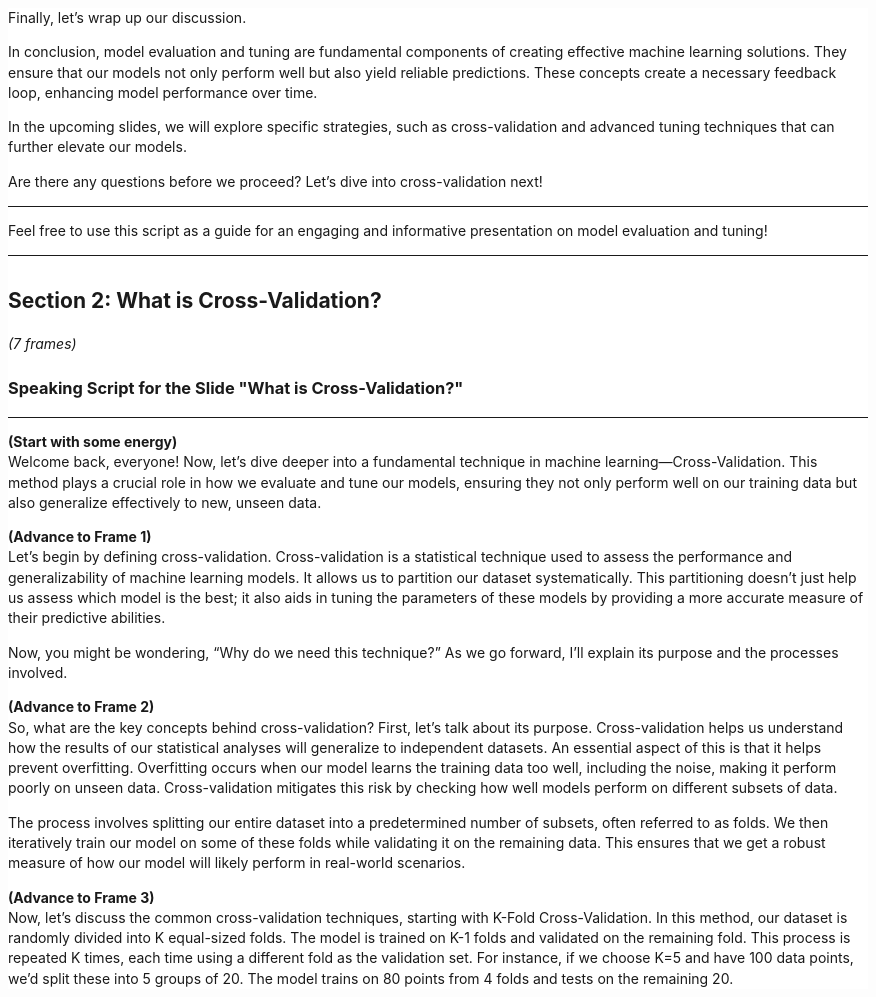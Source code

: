 Finally, let’s wrap up our discussion.

In conclusion, model evaluation and tuning are fundamental components of creating effective machine learning solutions. They ensure that our models not only perform well but also yield reliable predictions. These concepts create a necessary feedback loop, enhancing model performance over time.

In the upcoming slides, we will explore specific strategies, such as cross-validation and advanced tuning techniques that can further elevate our models. 

Are there any questions before we proceed? Let’s dive into cross-validation next!

---

Feel free to use this script as a guide for an engaging and informative presentation on model evaluation and tuning!

---

## Section 2: What is Cross-Validation?
*(7 frames)*

### Speaking Script for the Slide "What is Cross-Validation?"

---

**(Start with some energy)**  
Welcome back, everyone! Now, let’s dive deeper into a fundamental technique in machine learning—Cross-Validation. This method plays a crucial role in how we evaluate and tune our models, ensuring they not only perform well on our training data but also generalize effectively to new, unseen data.

**(Advance to Frame 1)**  
Let’s begin by defining cross-validation. Cross-validation is a statistical technique used to assess the performance and generalizability of machine learning models. It allows us to partition our dataset systematically. This partitioning doesn’t just help us assess which model is the best; it also aids in tuning the parameters of these models by providing a more accurate measure of their predictive abilities. 

Now, you might be wondering, “Why do we need this technique?” As we go forward, I’ll explain its purpose and the processes involved.

**(Advance to Frame 2)**  
So, what are the key concepts behind cross-validation? First, let’s talk about its purpose. Cross-validation helps us understand how the results of our statistical analyses will generalize to independent datasets. An essential aspect of this is that it helps prevent overfitting. Overfitting occurs when our model learns the training data too well, including the noise, making it perform poorly on unseen data. Cross-validation mitigates this risk by checking how well models perform on different subsets of data.

The process involves splitting our entire dataset into a predetermined number of subsets, often referred to as folds. We then iteratively train our model on some of these folds while validating it on the remaining data. This ensures that we get a robust measure of how our model will likely perform in real-world scenarios.

**(Advance to Frame 3)**  
Now, let’s discuss the common cross-validation techniques, starting with K-Fold Cross-Validation. In this method, our dataset is randomly divided into K equal-sized folds. The model is trained on K-1 folds and validated on the remaining fold. This process is repeated K times, each time using a different fold as the validation set. For instance, if we choose K=5 and have 100 data points, we’d split these into 5 groups of 20. The model trains on 80 points from 4 folds and tests on the remaining 20. 
